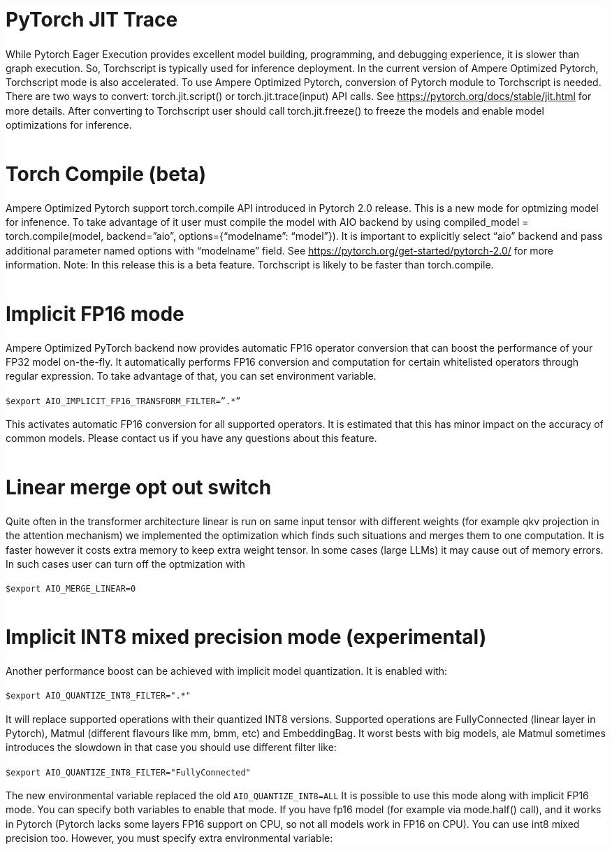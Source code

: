 # PyTorch JIT Trace
While Pytorch Eager Execution provides excellent model building, programming, and debugging experience, it is slower than graph execution. So, Torchscript is typically used for inference deployment. In the current version of Ampere Optimized Pytorch, Torchscript mode is also accelerated.
To use Ampere Optimized Pytorch, conversion of Pytorch module to Torchscript is needed. There are two ways to convert: torch.jit.script() or torch.jit.trace(input) API calls. See https://pytorch.org/docs/stable/jit.html for more details. After converting to Torchscript user should call torch.jit.freeze() to freeze the models and enable model optimizations for inference.

# Torch Compile (beta)
Ampere Optimized Pytorch support torch.compile API introduced in Pytorch 2.0 release. This is a new mode for optmizing model for infenence. To take advantage of it user must compile the model with AIO backend by using compiled_model = torch.compile(model, backend=”aio”, options={“modelname”: “model”}). It is important to explicitly select “aio” backend and pass additional parameter named options with “modelname” field. See https://pytorch.org/get-started/pytorch-2.0/ for more information.
Note: In this release this is a beta feature. Torchscript is likely to be faster than torch.compile.

# Implicit FP16 mode
Ampere Optimized PyTorch backend now provides automatic FP16 operator conversion that can boost the performance of your FP32 model on-the-fly. It automatically performs FP16 conversion and computation for certain whitelisted operators through regular expression. To take advantage of that, you can set environment variable.
```
$export AIO_IMPLICIT_FP16_TRANSFORM_FILTER=”.*”
```
This activates automatic FP16 conversion for all supported operators. It is estimated that this has minor impact on the accuracy of common models. Please contact us if you have any questions about this feature.

# Linear merge opt out switch
Quite often in the transformer architecture linear is run on same input tensor with different weights (for example qkv projection in the attention mechanism) we implemented the optimization which finds such situations and merges them to one computation. It is faster however it costs extra memory to keep extra weight tensor. In some cases (large LLMs) it may cause out of memory errors. In such cases user can turn off the optmization with
```
$export AIO_MERGE_LINEAR=0
```

# Implicit INT8 mixed precision mode (experimental)
Another performance boost can be achieved with implicit model quantization.
It is enabled with:
```
$export AIO_QUANTIZE_INT8_FILTER=".*"
```
It will replace supported operations with their quantized INT8 versions. Supported operations are FullyConnected (linear layer in Pytorch), Matmul (different flavours like mm, bmm, etc) and EmbeddingBag. It worst bests with big models, ale Matmul sometimes introduces the slowdown in that case you should use different filter like:
```
$export AIO_QUANTIZE_INT8_FILTER="FullyConnected"
```
The new environmental variable replaced the old `AIO_QUANTIZE_INT8=ALL`
It is possible to use this mode along with implicit FP16 mode. You can specify both variables to enable that mode.
If you have fp16 model (for example via mode.half() call), and it works in Pytorch (Pytorch lacks some layers FP16 support on CPU, so not all models work in FP16 on CPU). You can use int8 mixed precision too. However, you must specify extra environmental variable: